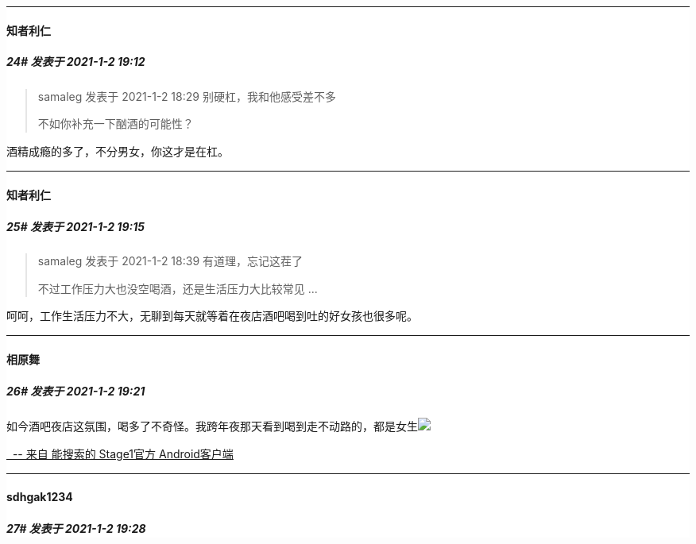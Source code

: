 



*****

####  知者利仁  
##### 24#       发表于 2021-1-2 19:12



<blockquote>samaleg 发表于 2021-1-2 18:29
别硬杠，我和他感受差不多


不如你补充一下酗酒的可能性？</blockquote>
酒精成瘾的多了，不分男女，你这才是在杠。







*****

####  知者利仁  
##### 25#       发表于 2021-1-2 19:15



<blockquote>samaleg 发表于 2021-1-2 18:39
有道理，忘记这茬了


不过工作压力大也没空喝酒，还是生活压力大比较常见 ...</blockquote>
呵呵，工作生活压力不大，无聊到每天就等着在夜店酒吧喝到吐的好女孩也很多呢。







*****

####  相原舞  
##### 26#       发表于 2021-1-2 19:21




如今酒吧夜店这氛围，喝多了不奇怪。我跨年夜那天看到喝到走不动路的，都是女生<img src="https://static.saraba1st.com/image/smiley/face2017/001.png" referrerpolicy="no-referrer">

[  -- 来自 能搜索的 Stage1官方 Android客户端](https://www.coolapk.com/apk/140634)







*****

####  sdhgak1234  
##### 27#       发表于 2021-1-2 19:28
